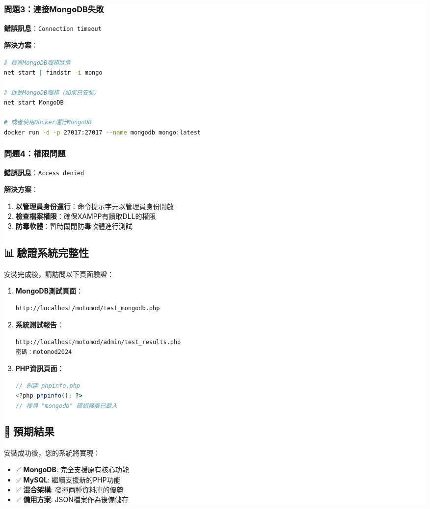 ### **問題3：連接MongoDB失敗**
**錯誤訊息**：`Connection timeout`

**解決方案**：
```bash
# 檢查MongoDB服務狀態
net start | findstr -i mongo

# 啟動MongoDB服務（如果已安裝）
net start MongoDB

# 或者使用Docker運行MongoDB
docker run -d -p 27017:27017 --name mongodb mongo:latest
```

### **問題4：權限問題**
**錯誤訊息**：`Access denied`

**解決方案**：
1. **以管理員身份運行**：命令提示字元以管理員身份開啟
2. **檢查檔案權限**：確保XAMPP有讀取DLL的權限
3. **防毒軟體**：暫時關閉防毒軟體進行測試

## 📊 **驗證系統完整性**

安裝完成後，請訪問以下頁面驗證：

1. **MongoDB測試頁面**：
   ```
   http://localhost/motomod/test_mongodb.php
   ```

2. **系統測試報告**：
   ```
   http://localhost/motomod/admin/test_results.php
   密碼：motomod2024
   ```

3. **PHP資訊頁面**：
   ```php
   // 創建 phpinfo.php
   <?php phpinfo(); ?>
   // 搜尋 "mongodb" 確認擴展已載入
   ```

## 🎯 **預期結果**

安裝成功後，您的系統將實現：

- ✅ **MongoDB**: 完全支援原有核心功能
- ✅ **MySQL**: 繼續支援新的PHP功能  
- ✅ **混合架構**: 發揮兩種資料庫的優勢
- ✅ **備用方案**: JSON檔案作為後備儲存
